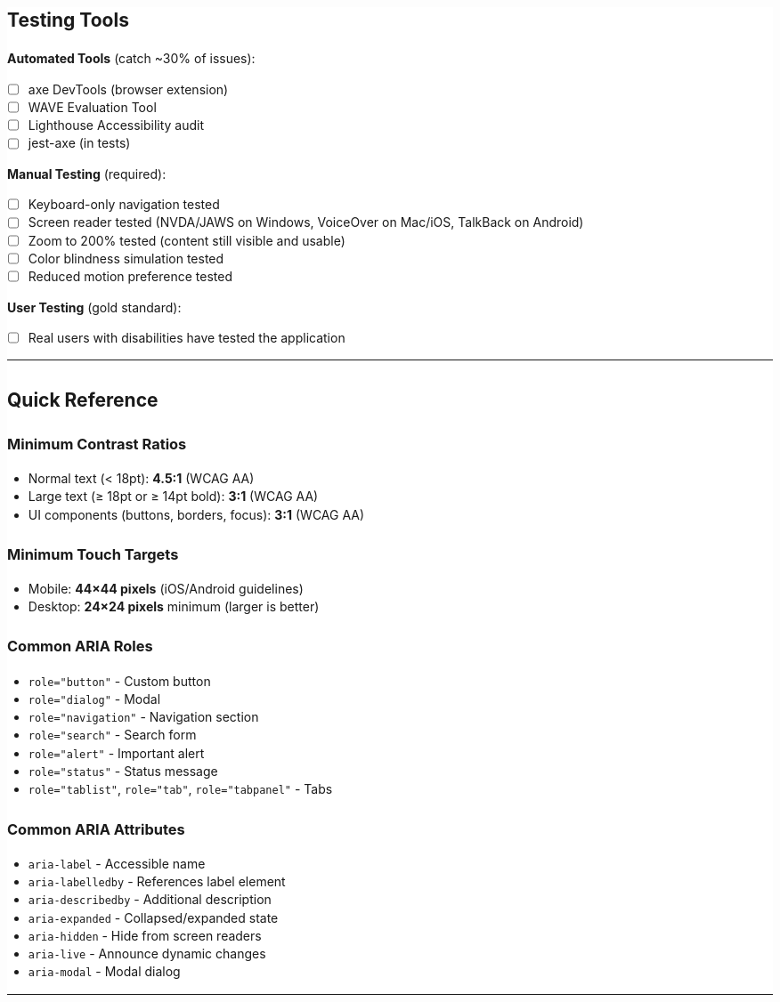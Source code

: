 ## Testing Tools

**Automated Tools** (catch ~30% of issues):
- [ ] axe DevTools (browser extension)
- [ ] WAVE Evaluation Tool
- [ ] Lighthouse Accessibility audit
- [ ] jest-axe (in tests)

**Manual Testing** (required):
- [ ] Keyboard-only navigation tested
- [ ] Screen reader tested (NVDA/JAWS on Windows, VoiceOver on Mac/iOS, TalkBack on Android)
- [ ] Zoom to 200% tested (content still visible and usable)
- [ ] Color blindness simulation tested
- [ ] Reduced motion preference tested

**User Testing** (gold standard):
- [ ] Real users with disabilities have tested the application

---

## Quick Reference

### Minimum Contrast Ratios
- Normal text (< 18pt): **4.5:1** (WCAG AA)
- Large text (≥ 18pt or ≥ 14pt bold): **3:1** (WCAG AA)
- UI components (buttons, borders, focus): **3:1** (WCAG AA)

### Minimum Touch Targets
- Mobile: **44×44 pixels** (iOS/Android guidelines)
- Desktop: **24×24 pixels** minimum (larger is better)

### Common ARIA Roles
- `role="button"` - Custom button
- `role="dialog"` - Modal
- `role="navigation"` - Navigation section
- `role="search"` - Search form
- `role="alert"` - Important alert
- `role="status"` - Status message
- `role="tablist"`, `role="tab"`, `role="tabpanel"` - Tabs

### Common ARIA Attributes
- `aria-label` - Accessible name
- `aria-labelledby` - References label element
- `aria-describedby` - Additional description
- `aria-expanded` - Collapsed/expanded state
- `aria-hidden` - Hide from screen readers
- `aria-live` - Announce dynamic changes
- `aria-modal` - Modal dialog

---
